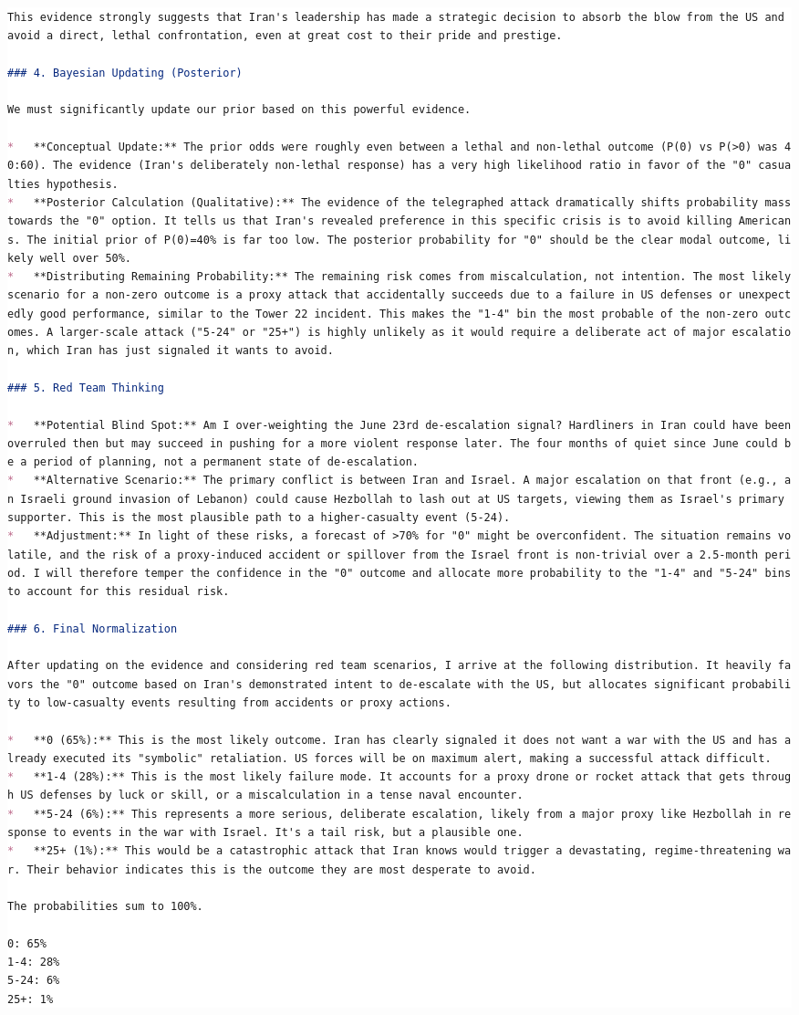 ```md
This evidence strongly suggests that Iran's leadership has made a strategic decision to absorb the blow from the US and avoid a direct, lethal confrontation, even at great cost to their pride and prestige.

### 4. Bayesian Updating (Posterior)

We must significantly update our prior based on this powerful evidence.

*   **Conceptual Update:** The prior odds were roughly even between a lethal and non-lethal outcome (P(0) vs P(>0) was 40:60). The evidence (Iran's deliberately non-lethal response) has a very high likelihood ratio in favor of the "0" casualties hypothesis.
*   **Posterior Calculation (Qualitative):** The evidence of the telegraphed attack dramatically shifts probability mass towards the "0" option. It tells us that Iran's revealed preference in this specific crisis is to avoid killing Americans. The initial prior of P(0)=40% is far too low. The posterior probability for "0" should be the clear modal outcome, likely well over 50%.
*   **Distributing Remaining Probability:** The remaining risk comes from miscalculation, not intention. The most likely scenario for a non-zero outcome is a proxy attack that accidentally succeeds due to a failure in US defenses or unexpectedly good performance, similar to the Tower 22 incident. This makes the "1-4" bin the most probable of the non-zero outcomes. A larger-scale attack ("5-24" or "25+") is highly unlikely as it would require a deliberate act of major escalation, which Iran has just signaled it wants to avoid.

### 5. Red Team Thinking

*   **Potential Blind Spot:** Am I over-weighting the June 23rd de-escalation signal? Hardliners in Iran could have been overruled then but may succeed in pushing for a more violent response later. The four months of quiet since June could be a period of planning, not a permanent state of de-escalation.
*   **Alternative Scenario:** The primary conflict is between Iran and Israel. A major escalation on that front (e.g., an Israeli ground invasion of Lebanon) could cause Hezbollah to lash out at US targets, viewing them as Israel's primary supporter. This is the most plausible path to a higher-casualty event (5-24).
*   **Adjustment:** In light of these risks, a forecast of >70% for "0" might be overconfident. The situation remains volatile, and the risk of a proxy-induced accident or spillover from the Israel front is non-trivial over a 2.5-month period. I will therefore temper the confidence in the "0" outcome and allocate more probability to the "1-4" and "5-24" bins to account for this residual risk.

### 6. Final Normalization

After updating on the evidence and considering red team scenarios, I arrive at the following distribution. It heavily favors the "0" outcome based on Iran's demonstrated intent to de-escalate with the US, but allocates significant probability to low-casualty events resulting from accidents or proxy actions.

*   **0 (65%):** This is the most likely outcome. Iran has clearly signaled it does not want a war with the US and has already executed its "symbolic" retaliation. US forces will be on maximum alert, making a successful attack difficult.
*   **1-4 (28%):** This is the most likely failure mode. It accounts for a proxy drone or rocket attack that gets through US defenses by luck or skill, or a miscalculation in a tense naval encounter.
*   **5-24 (6%):** This represents a more serious, deliberate escalation, likely from a major proxy like Hezbollah in response to events in the war with Israel. It's a tail risk, but a plausible one.
*   **25+ (1%):** This would be a catastrophic attack that Iran knows would trigger a devastating, regime-threatening war. Their behavior indicates this is the outcome they are most desperate to avoid.

The probabilities sum to 100%.

0: 65%
1-4: 28%
5-24: 6%
25+: 1%

```